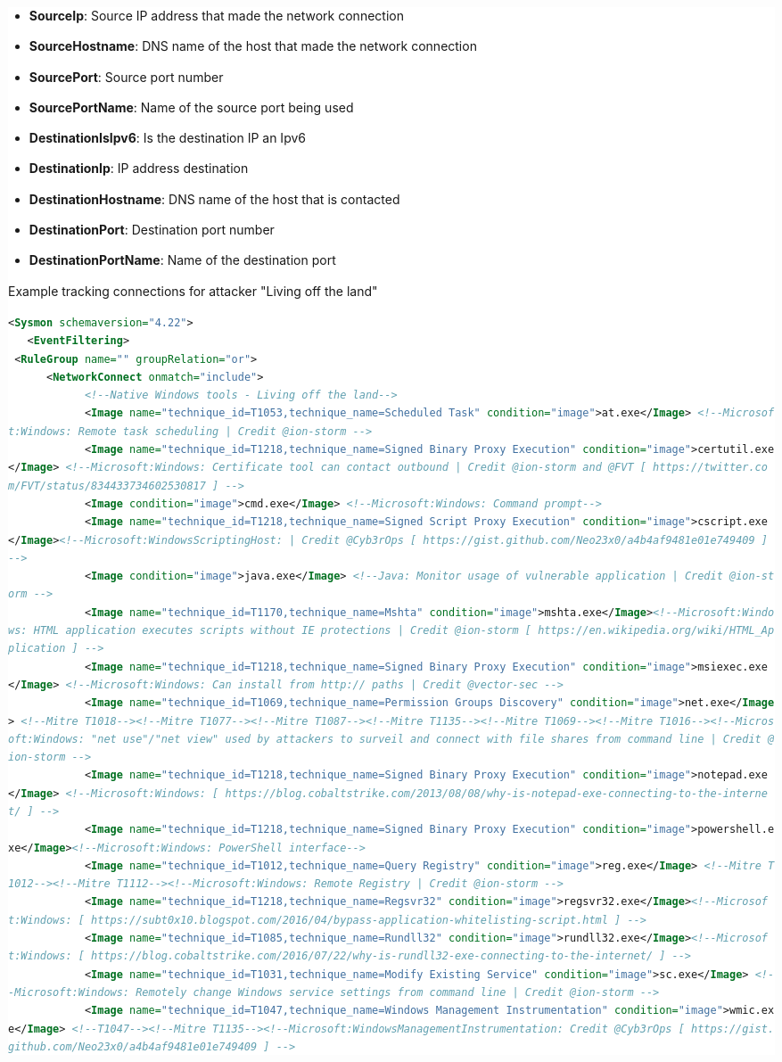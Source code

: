 * **SourceIp**: Source IP address that made the network connection

* **SourceHostname**: DNS name of the host that made the network connection

* **SourcePort**: Source port number

* **SourcePortName**: Name of the source port being used

* **DestinationIsIpv6**: Is the destination IP an Ipv6

* **DestinationIp**: IP address destination

* **DestinationHostname**: DNS name of the host that is contacted

* **DestinationPort**: Destination port number

* **DestinationPortName**: Name of the destination port


Example tracking connections for attacker "Living off the land"

```xml
<Sysmon schemaversion="4.22">
   <EventFiltering>
 <RuleGroup name="" groupRelation="or">
      <NetworkConnect onmatch="include">
            <!--Native Windows tools - Living off the land-->
            <Image name="technique_id=T1053,technique_name=Scheduled Task" condition="image">at.exe</Image> <!--Microsoft:Windows: Remote task scheduling | Credit @ion-storm -->
            <Image name="technique_id=T1218,technique_name=Signed Binary Proxy Execution" condition="image">certutil.exe</Image> <!--Microsoft:Windows: Certificate tool can contact outbound | Credit @ion-storm and @FVT [ https://twitter.com/FVT/status/834433734602530817 ] -->
            <Image condition="image">cmd.exe</Image> <!--Microsoft:Windows: Command prompt-->
            <Image name="technique_id=T1218,technique_name=Signed Script Proxy Execution" condition="image">cscript.exe</Image><!--Microsoft:WindowsScriptingHost: | Credit @Cyb3rOps [ https://gist.github.com/Neo23x0/a4b4af9481e01e749409 ] -->
            <Image condition="image">java.exe</Image> <!--Java: Monitor usage of vulnerable application | Credit @ion-storm -->
            <Image name="technique_id=T1170,technique_name=Mshta" condition="image">mshta.exe</Image><!--Microsoft:Windows: HTML application executes scripts without IE protections | Credit @ion-storm [ https://en.wikipedia.org/wiki/HTML_Application ] -->
            <Image name="technique_id=T1218,technique_name=Signed Binary Proxy Execution" condition="image">msiexec.exe</Image> <!--Microsoft:Windows: Can install from http:// paths | Credit @vector-sec -->
            <Image name="technique_id=T1069,technique_name=Permission Groups Discovery" condition="image">net.exe</Image> <!--Mitre T1018--><!--Mitre T1077--><!--Mitre T1087--><!--Mitre T1135--><!--Mitre T1069--><!--Mitre T1016--><!--Microsoft:Windows: "net use"/"net view" used by attackers to surveil and connect with file shares from command line | Credit @ion-storm -->
            <Image name="technique_id=T1218,technique_name=Signed Binary Proxy Execution" condition="image">notepad.exe</Image> <!--Microsoft:Windows: [ https://blog.cobaltstrike.com/2013/08/08/why-is-notepad-exe-connecting-to-the-internet/ ] -->
            <Image name="technique_id=T1218,technique_name=Signed Binary Proxy Execution" condition="image">powershell.exe</Image><!--Microsoft:Windows: PowerShell interface-->
            <Image name="technique_id=T1012,technique_name=Query Registry" condition="image">reg.exe</Image> <!--Mitre T1012--><!--Mitre T1112--><!--Microsoft:Windows: Remote Registry | Credit @ion-storm -->
            <Image name="technique_id=T1218,technique_name=Regsvr32" condition="image">regsvr32.exe</Image><!--Microsoft:Windows: [ https://subt0x10.blogspot.com/2016/04/bypass-application-whitelisting-script.html ] -->
            <Image name="technique_id=T1085,technique_name=Rundll32" condition="image">rundll32.exe</Image><!--Microsoft:Windows: [ https://blog.cobaltstrike.com/2016/07/22/why-is-rundll32-exe-connecting-to-the-internet/ ] -->
            <Image name="technique_id=T1031,technique_name=Modify Existing Service" condition="image">sc.exe</Image> <!--Microsoft:Windows: Remotely change Windows service settings from command line | Credit @ion-storm -->
            <Image name="technique_id=T1047,technique_name=Windows Management Instrumentation" condition="image">wmic.exe</Image> <!--T1047--><!--Mitre T1135--><!--Microsoft:WindowsManagementInstrumentation: Credit @Cyb3rOps [ https://gist.github.com/Neo23x0/a4b4af9481e01e749409 ] -->
```